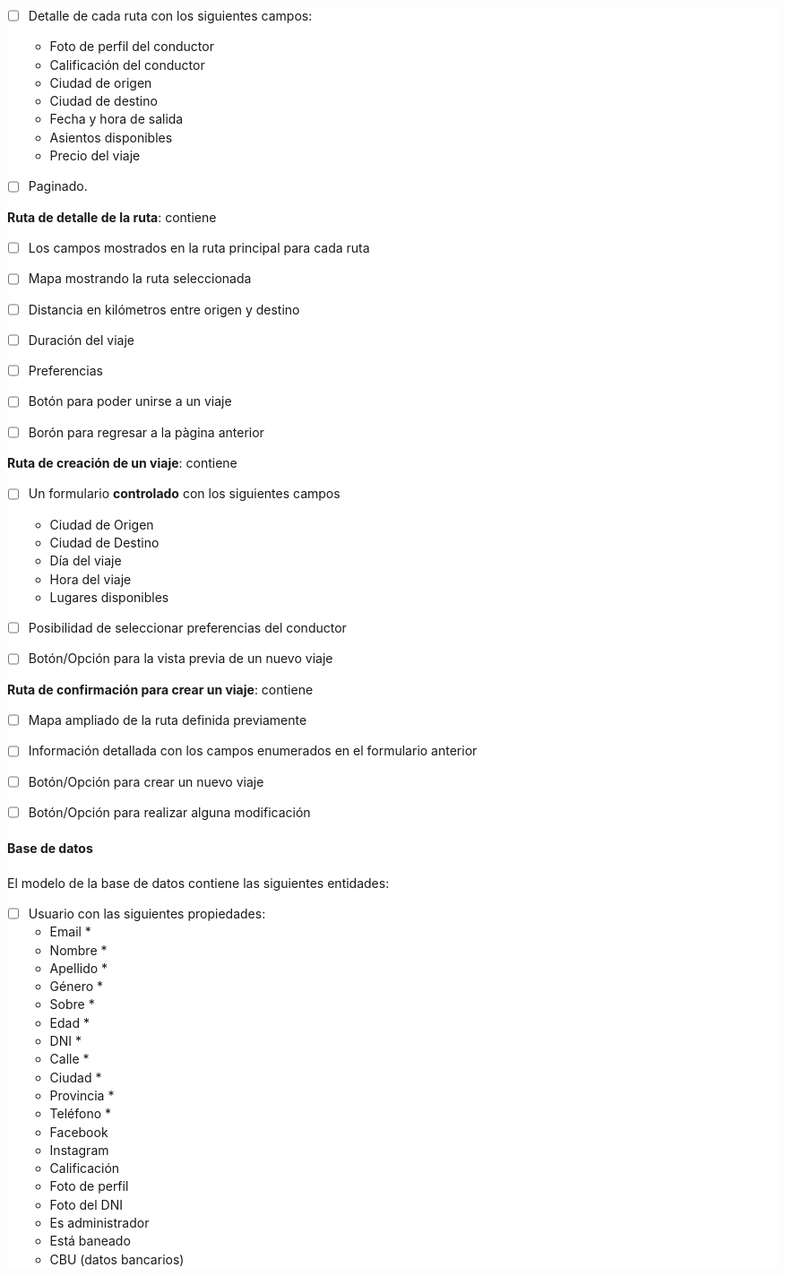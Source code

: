 - [ ] Detalle de cada ruta con los siguientes campos:
    - Foto de perfil del conductor
    - Calificación del conductor
    - Ciudad de origen
    - Ciudad de destino
    - Fecha y hora de salida
    - Asientos disponibles
    - Precio del viaje
    
- [ ] Paginado.

__Ruta de detalle de la ruta__: contiene
- [ ] Los campos mostrados en la ruta principal para cada ruta
- [ ] Mapa mostrando la ruta seleccionada
- [ ] Distancia en kilómetros entre origen y destino
- [ ] Duración del viaje
- [ ] Preferencias
- [ ] Botón para poder unirse a un viaje
- [ ] Borón para regresar a la pàgina anterior


__Ruta de creación de un viaje__: contiene
- [ ] Un formulario __controlado__ con los siguientes campos
  - Ciudad de Origen
  - Ciudad de Destino
  - Día del viaje
  - Hora del viaje
  - Lugares disponibles
- [ ] Posibilidad de seleccionar preferencias del conductor
- [ ] Botón/Opción para la vista previa de un nuevo viaje


__Ruta de confirmación para crear un viaje__: contiene
- [ ] Mapa ampliado de la ruta definida previamente
- [ ] Información detallada con los campos enumerados en el formulario anterior
- [ ] Botón/Opción para crear un nuevo viaje
- [ ] Botón/Opción para realizar alguna modificación


#### Base de datos

El modelo de la base de datos contiene las siguientes entidades:

- [ ] Usuario con las siguientes propiedades:
  - Email *
  - Nombre *
  - Apellido *
  - Género *
  - Sobre *
  - Edad *
  - DNI *
  - Calle *
  - Ciudad *
  - Provincia *
  - Teléfono *
  - Facebook
  - Instagram
  - Calificación
  - Foto de perfil
  - Foto del DNI
  - Es administrador
  - Está baneado
  - CBU (datos bancarios)
